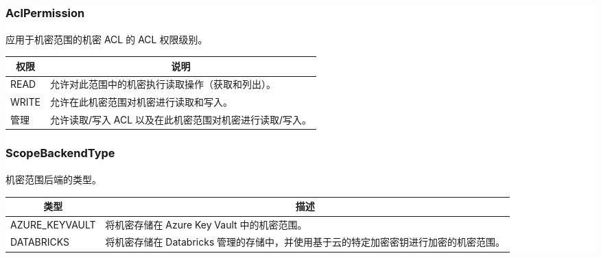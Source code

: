 ### <a name="aclpermission"></a><a id="aclpermission"> </a><a id="secretaclpermission"> </a>AclPermission

应用于机密范围的机密 ACL 的 ACL 权限级别。

| 权限       | 说明                                                                    |
|------------------|--------------------------------------------------------------------------------|
| READ             | 允许对此范围中的机密执行读取操作（获取和列出）。       |
| WRITE            | 允许在此机密范围对机密进行读取和写入。                        |
| 管理           | 允许读取/写入 ACL 以及在此机密范围对机密进行读取/写入。       |

### <a name="scopebackendtype"></a><a id="scopebackendtype"> </a><a id="secretscopebackendtype"> </a>ScopeBackendType

机密范围后端的类型。

| 类型               | 描述                                                                                                                        |
|--------------------|------------------------------------------------------------------------------------------------------------------------------------|
| AZURE_KEYVAULT     | 将机密存储在 Azure Key Vault 中的机密范围。                                                                  |
| DATABRICKS         | 将机密存储在 Databricks 管理的存储中，并使用基于云的特定加密密钥进行加密的机密范围。 |